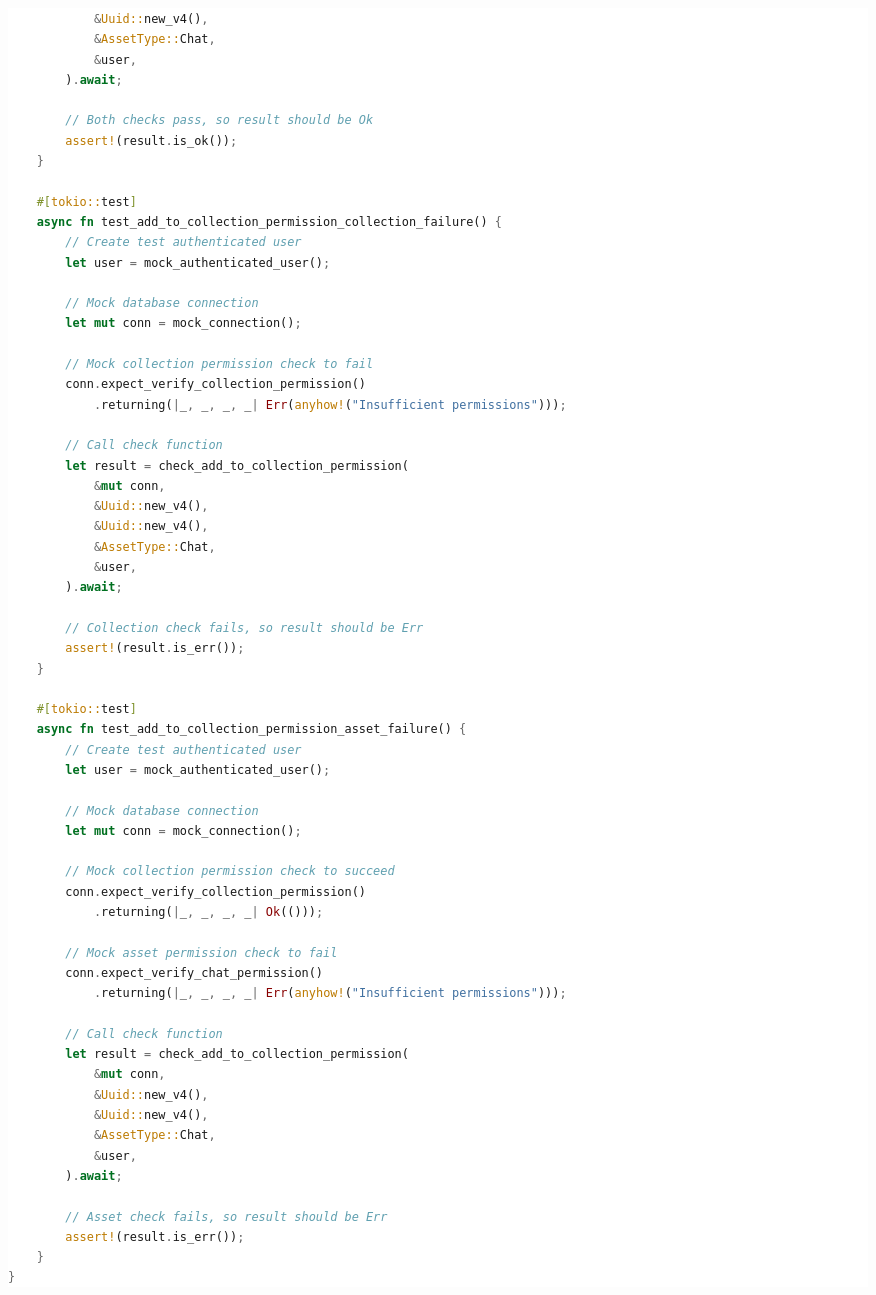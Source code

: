```rust
            &Uuid::new_v4(),
            &AssetType::Chat,
            &user,
        ).await;
        
        // Both checks pass, so result should be Ok
        assert!(result.is_ok());
    }
    
    #[tokio::test]
    async fn test_add_to_collection_permission_collection_failure() {
        // Create test authenticated user
        let user = mock_authenticated_user();
        
        // Mock database connection
        let mut conn = mock_connection();
        
        // Mock collection permission check to fail
        conn.expect_verify_collection_permission()
            .returning(|_, _, _, _| Err(anyhow!("Insufficient permissions")));
        
        // Call check function
        let result = check_add_to_collection_permission(
            &mut conn,
            &Uuid::new_v4(),
            &Uuid::new_v4(),
            &AssetType::Chat,
            &user,
        ).await;
        
        // Collection check fails, so result should be Err
        assert!(result.is_err());
    }
    
    #[tokio::test]
    async fn test_add_to_collection_permission_asset_failure() {
        // Create test authenticated user
        let user = mock_authenticated_user();
        
        // Mock database connection
        let mut conn = mock_connection();
        
        // Mock collection permission check to succeed
        conn.expect_verify_collection_permission()
            .returning(|_, _, _, _| Ok(()));
            
        // Mock asset permission check to fail
        conn.expect_verify_chat_permission()
            .returning(|_, _, _, _| Err(anyhow!("Insufficient permissions")));
        
        // Call check function
        let result = check_add_to_collection_permission(
            &mut conn,
            &Uuid::new_v4(),
            &Uuid::new_v4(),
            &AssetType::Chat,
            &user,
        ).await;
        
        // Asset check fails, so result should be Err
        assert!(result.is_err());
    }
}
```